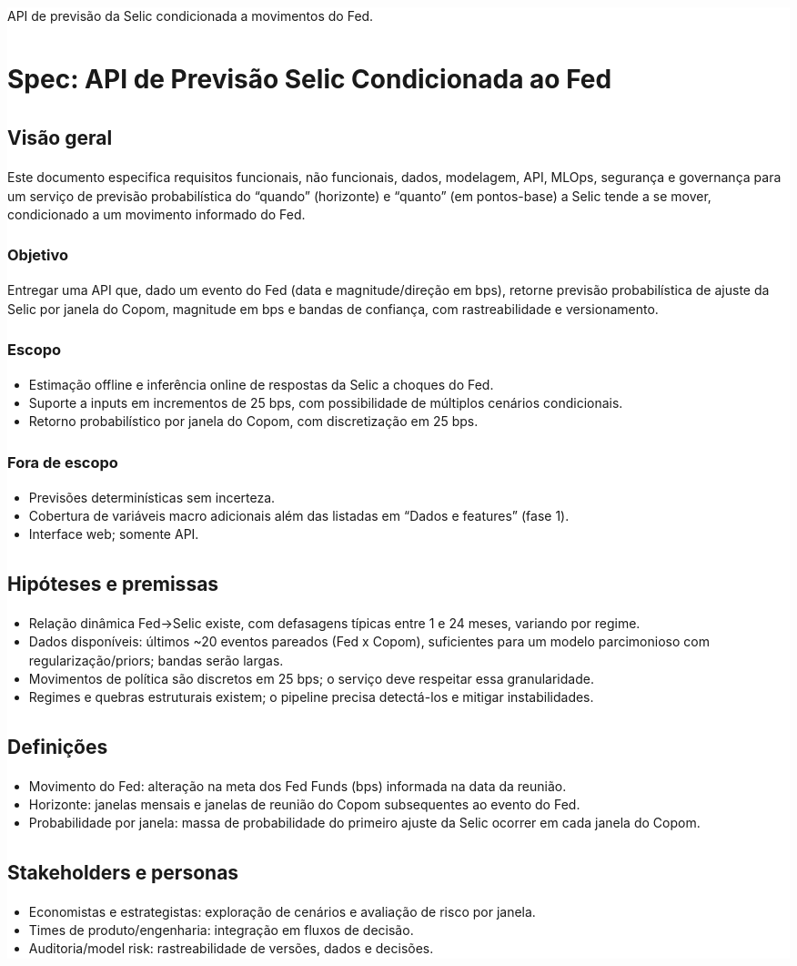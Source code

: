 API de previsão da Selic condicionada a movimentos do Fed.

# Spec: API de Previsão Selic Condicionada ao Fed

## Visão geral

Este documento especifica requisitos funcionais, não funcionais, dados, modelagem, API, MLOps, segurança e governança para um serviço de previsão probabilística do “quando” (horizonte) e “quanto” (em pontos-base) a Selic tende a se mover, condicionado a um movimento informado do Fed.

### Objetivo

Entregar uma API que, dado um evento do Fed (data e magnitude/direção em bps), retorne previsão probabilística de ajuste da Selic por janela do Copom, magnitude em bps e bandas de confiança, com rastreabilidade e versionamento.

### Escopo

- Estimação offline e inferência online de respostas da Selic a choques do Fed.
- Suporte a inputs em incrementos de 25 bps, com possibilidade de múltiplos cenários condicionais.
- Retorno probabilístico por janela do Copom, com discretização em 25 bps.

### Fora de escopo

- Previsões determinísticas sem incerteza.
- Cobertura de variáveis macro adicionais além das listadas em “Dados e features” (fase 1).
- Interface web; somente API.

## Hipóteses e premissas

- Relação dinâmica Fed→Selic existe, com defasagens típicas entre 1 e 24 meses, variando por regime.
- Dados disponíveis: últimos ~20 eventos pareados (Fed x Copom), suficientes para um modelo parcimonioso com regularização/priors; bandas serão largas.
- Movimentos de política são discretos em 25 bps; o serviço deve respeitar essa granularidade.
- Regimes e quebras estruturais existem; o pipeline precisa detectá-los e mitigar instabilidades.

## Definições

- Movimento do Fed: alteração na meta dos Fed Funds (bps) informada na data da reunião.
- Horizonte: janelas mensais e janelas de reunião do Copom subsequentes ao evento do Fed.
- Probabilidade por janela: massa de probabilidade do primeiro ajuste da Selic ocorrer em cada janela do Copom.

## Stakeholders e personas

- Economistas e estrategistas: exploração de cenários e avaliação de risco por janela.
- Times de produto/engenharia: integração em fluxos de decisão.
- Auditoria/model risk: rastreabilidade de versões, dados e decisões.
